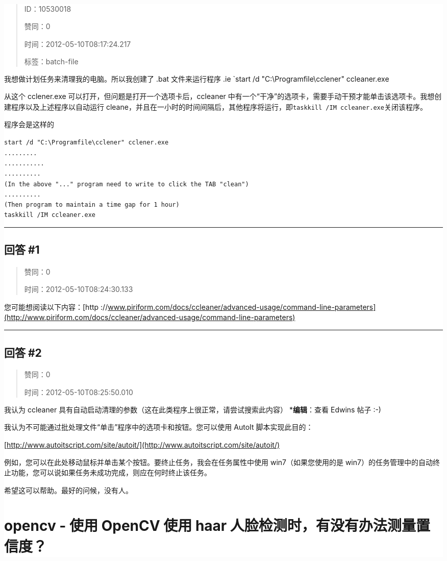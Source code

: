> ID：10530018
> 
> 赞同：0
> 
> 时间：2012-05-10T08:17:24.217
> 
> 标签：batch-file

我想做计划任务来清理我的电脑。所以我创建了 .bat 文件来运行程序 .ie
`start /d "C:\Programfile\cclener" ccleaner.exe

从这个 cclener.exe 可以打开，但问题是打开一个选项卡后，ccleaner 中有一个“干净”的选项卡，需要手动干预才能单击该选项卡。我想创建程序以及上述程序以自动运行 cleane，并且在一小时的时间间隔后，其他程序将运行，即`taskkill /IM ccleaner.exe`关闭该程序。

程序会是这样的

```
start /d "C:\Programfile\cclener" cclener.exe
.........
...........
..........
(In the above "..." program need to write to click the TAB "clean")  
..........  
(Then program to maintain a time gap for 1 hour)  
taskkill /IM ccleaner.exe 
```

* * *

## 回答 #1

> 赞同：0
> 
> 时间：2012-05-10T08:24:30.133

您可能想阅读以下内容：[http ://www.piriform.com/docs/ccleaner/advanced-usage/command-line-parameters](http://www.piriform.com/docs/ccleaner/advanced-usage/command-line-parameters)

* * *

## 回答 #2

> 赞同：0
> 
> 时间：2012-05-10T08:25:50.010

我认为 ccleaner 具有自动启动清理的参数（这在此类程序上很正常，请尝试搜索此内容） ***编辑**：查看 Edwins 帖子 :-)

我认为不可能通过批处理文件“单击”程序中的选项卡和按钮。您可以使用 AutoIt 脚本实现此目的：

[http://www.autoitscript.com/site/autoit/](http://www.autoitscript.com/site/autoit/)

例如，您可以在此处移动鼠标并单击某个按钮。要终止任务，我会在任务属性中使用 win7（如果您使用的是 win7）的任务管理中的自动终止功能，您可以说如果任务未成功完成，则应在何时终止该任务。

希望这可以帮助。最好的问候，没有人。

# opencv - 使用 OpenCV 使用 haar 人脸检测时，有没有办法测量置信度？
